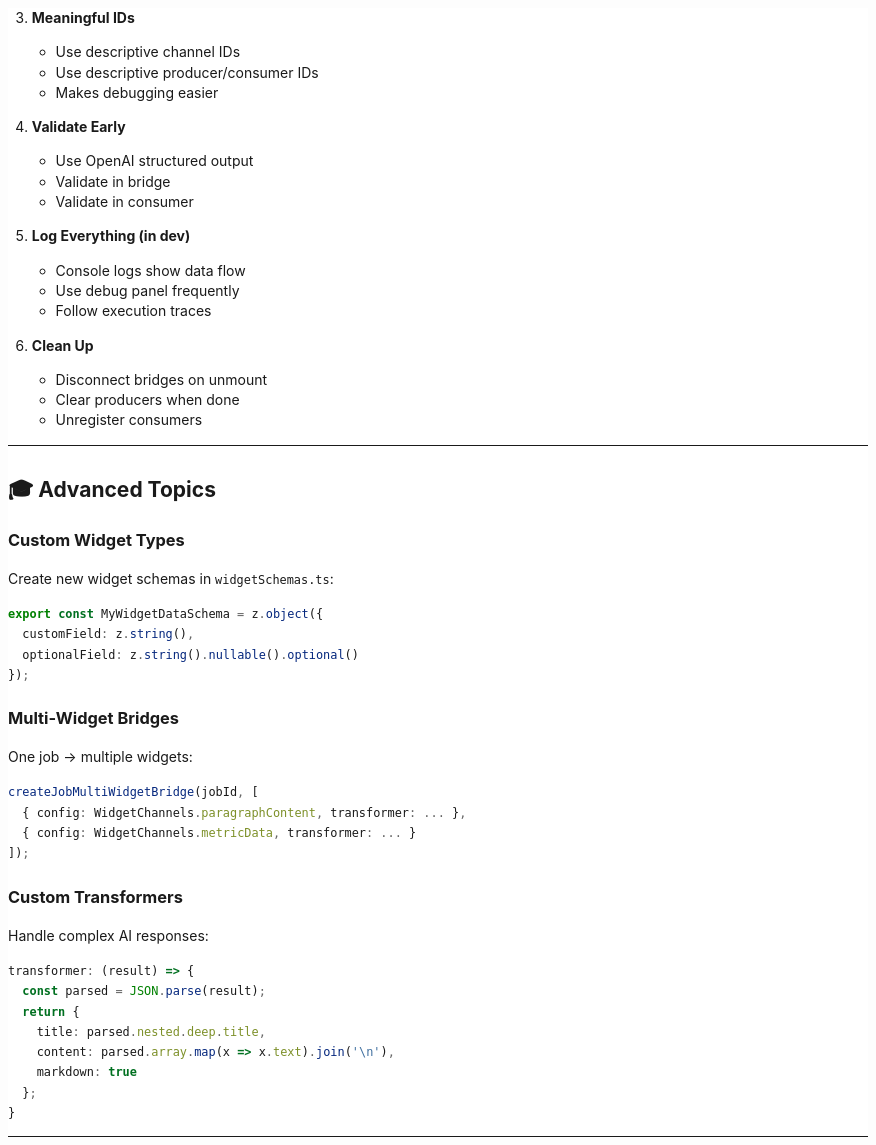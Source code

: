 3. **Meaningful IDs**
   - Use descriptive channel IDs
   - Use descriptive producer/consumer IDs
   - Makes debugging easier

4. **Validate Early**
   - Use OpenAI structured output
   - Validate in bridge
   - Validate in consumer

5. **Log Everything (in dev)**
   - Console logs show data flow
   - Use debug panel frequently
   - Follow execution traces

6. **Clean Up**
   - Disconnect bridges on unmount
   - Clear producers when done
   - Unregister consumers

---

## 🎓 Advanced Topics

### Custom Widget Types
Create new widget schemas in `widgetSchemas.ts`:
```typescript
export const MyWidgetDataSchema = z.object({
  customField: z.string(),
  optionalField: z.string().nullable().optional()
});
```

### Multi-Widget Bridges
One job → multiple widgets:
```typescript
createJobMultiWidgetBridge(jobId, [
  { config: WidgetChannels.paragraphContent, transformer: ... },
  { config: WidgetChannels.metricData, transformer: ... }
]);
```

### Custom Transformers
Handle complex AI responses:
```typescript
transformer: (result) => {
  const parsed = JSON.parse(result);
  return {
    title: parsed.nested.deep.title,
    content: parsed.array.map(x => x.text).join('\n'),
    markdown: true
  };
}
```

---